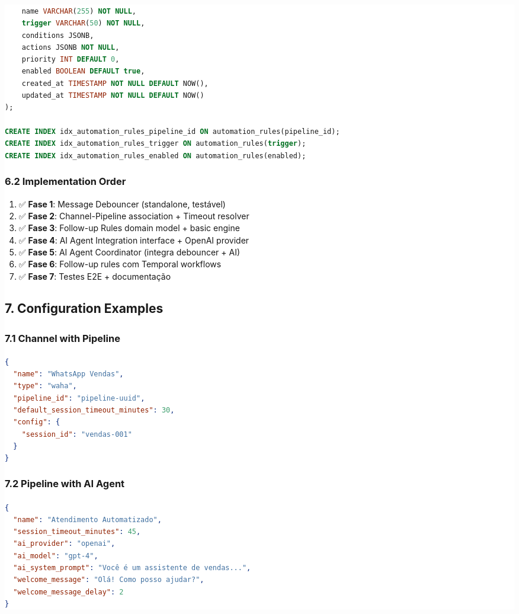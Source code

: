 ```sql
    name VARCHAR(255) NOT NULL,
    trigger VARCHAR(50) NOT NULL,
    conditions JSONB,
    actions JSONB NOT NULL,
    priority INT DEFAULT 0,
    enabled BOOLEAN DEFAULT true,
    created_at TIMESTAMP NOT NULL DEFAULT NOW(),
    updated_at TIMESTAMP NOT NULL DEFAULT NOW()
);

CREATE INDEX idx_automation_rules_pipeline_id ON automation_rules(pipeline_id);
CREATE INDEX idx_automation_rules_trigger ON automation_rules(trigger);
CREATE INDEX idx_automation_rules_enabled ON automation_rules(enabled);
```

### 6.2 Implementation Order

1. ✅ **Fase 1**: Message Debouncer (standalone, testável)
2. ✅ **Fase 2**: Channel-Pipeline association + Timeout resolver
3. ✅ **Fase 3**: Follow-up Rules domain model + basic engine
4. ✅ **Fase 4**: AI Agent Integration interface + OpenAI provider
5. ✅ **Fase 5**: AI Agent Coordinator (integra debouncer + AI)
6. ✅ **Fase 6**: Follow-up rules com Temporal workflows
7. ✅ **Fase 7**: Testes E2E + documentação

## 7. Configuration Examples

### 7.1 Channel with Pipeline

```json
{
  "name": "WhatsApp Vendas",
  "type": "waha",
  "pipeline_id": "pipeline-uuid",
  "default_session_timeout_minutes": 30,
  "config": {
    "session_id": "vendas-001"
  }
}
```

### 7.2 Pipeline with AI Agent

```json
{
  "name": "Atendimento Automatizado",
  "session_timeout_minutes": 45,
  "ai_provider": "openai",
  "ai_model": "gpt-4",
  "ai_system_prompt": "Você é um assistente de vendas...",
  "welcome_message": "Olá! Como posso ajudar?",
  "welcome_message_delay": 2
}
```
